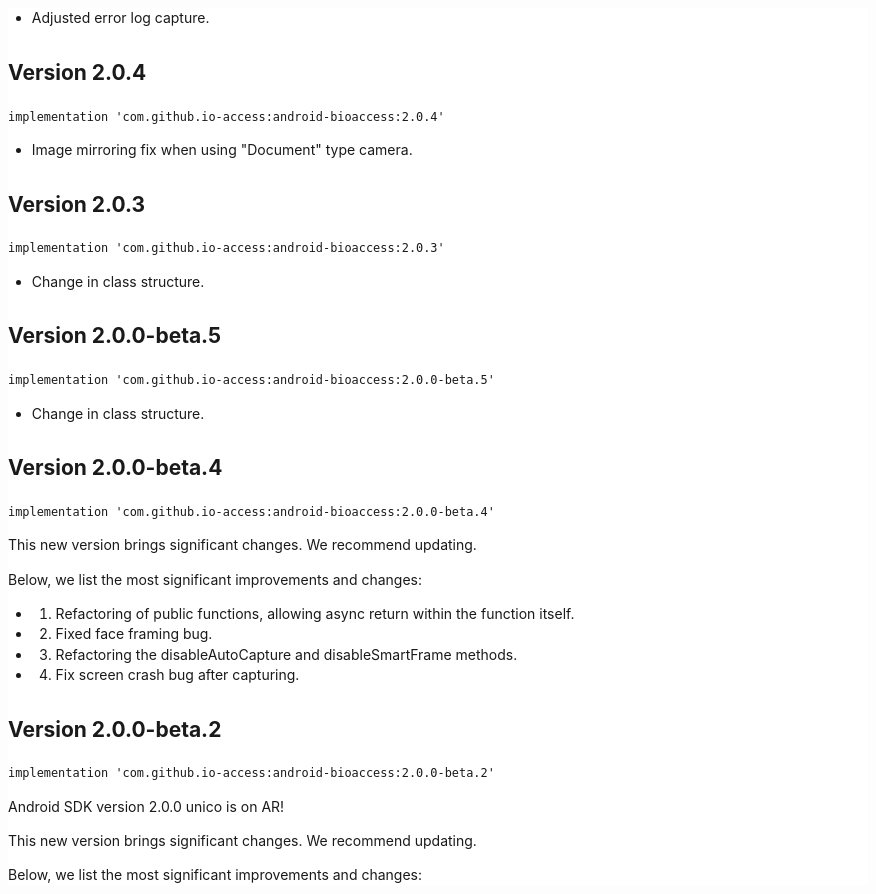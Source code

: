 - Adjusted error log capture.


## Version 2.0.4

```
implementation 'com.github.io-access:android-bioaccess:2.0.4'
```

- Image mirroring fix when using "Document" type camera.


## Version 2.0.3

```
implementation 'com.github.io-access:android-bioaccess:2.0.3'
```

- Change in class structure.


## Version 2.0.0-beta.5

```
implementation 'com.github.io-access:android-bioaccess:2.0.0-beta.5'
```

- Change in class structure.


## Version 2.0.0-beta.4

```
implementation 'com.github.io-access:android-bioaccess:2.0.0-beta.4'
```

This new version brings significant changes. We recommend updating.

Below, we list the most significant improvements and changes:

- 1. Refactoring of public functions, allowing async return within the function itself.

- 2. Fixed face framing bug.

- 3. Refactoring the disableAutoCapture and disableSmartFrame methods.

- 4. Fix screen crash bug after capturing.

## Version 2.0.0-beta.2

```
implementation 'com.github.io-access:android-bioaccess:2.0.0-beta.2'
```

Android SDK version 2.0.0 unico is on AR!

This new version brings significant changes. We recommend updating.

Below, we list the most significant improvements and changes:
